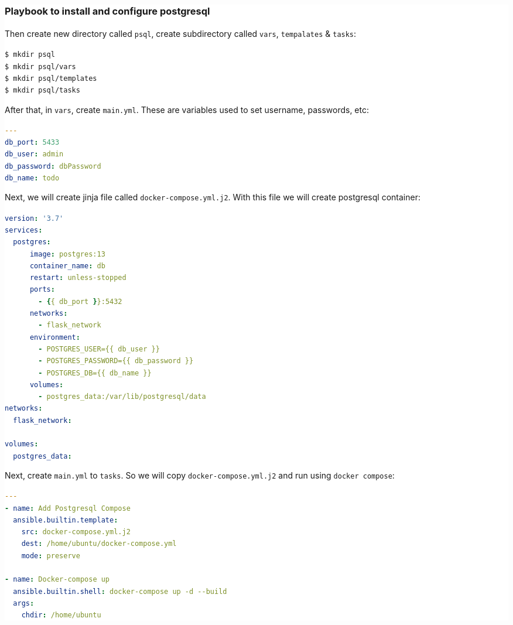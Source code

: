 ### Playbook to install and configure postgresql

Then create new directory called `psql`, create subdirectory called `vars`, `tempalates` & `tasks`:

```bash
$ mkdir psql
$ mkdir psql/vars
$ mkdir psql/templates
$ mkdir psql/tasks
```

After that, in `vars`, create `main.yml`. These are variables used to set username, passwords, etc:

```yml
---
db_port: 5433
db_user: admin
db_password: dbPassword
db_name: todo
```

Next, we will create jinja file called `docker-compose.yml.j2`. With this file we will create postgresql container:

```yml
version: '3.7'
services:
  postgres:
      image: postgres:13
      container_name: db
      restart: unless-stopped
      ports:
        - {{ db_port }}:5432
      networks:
        - flask_network
      environment:
        - POSTGRES_USER={{ db_user }}
        - POSTGRES_PASSWORD={{ db_password }}
        - POSTGRES_DB={{ db_name }}
      volumes:
        - postgres_data:/var/lib/postgresql/data
networks:
  flask_network:

volumes:
  postgres_data:
```

Next, create `main.yml` to `tasks`. So we will copy `docker-compose.yml.j2` and run using `docker compose`:

```yml
---
- name: Add Postgresql Compose
  ansible.builtin.template:
    src: docker-compose.yml.j2
    dest: /home/ubuntu/docker-compose.yml
    mode: preserve

- name: Docker-compose up
  ansible.builtin.shell: docker-compose up -d --build
  args:
    chdir: /home/ubuntu
```
